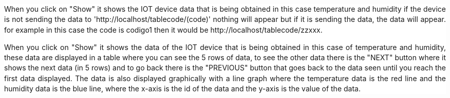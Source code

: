 
<p align="justify">
When you click on "Show" it shows the IOT device data that is being obtained in this case temperature and humidity if the device is not sending the data to 'http://localhost/tablecode/(code)' nothing will appear but if it is sending the data, the data will appear. for example in this case the code is codigo1 then it would be http://localhost/tablecode/zzxxx. 

<p align="justify">
When you click on "Show" it shows the data of the IOT device that is being obtained in this case of temperature and humidity, these data are displayed in a table where you can see the 5 rows of data, to see the other data there is the "NEXT" button where it shows the next data (in 5 rows) and to go back there is the "PREVIOUS" button that goes back to the data seen until you reach the first data displayed. The data is also displayed graphically with a line graph where the temperature data is the red line and the humidity data is the blue line, where the x-axis is the id of the data and the y-axis is the value of the data.
</p>
<p align="center">